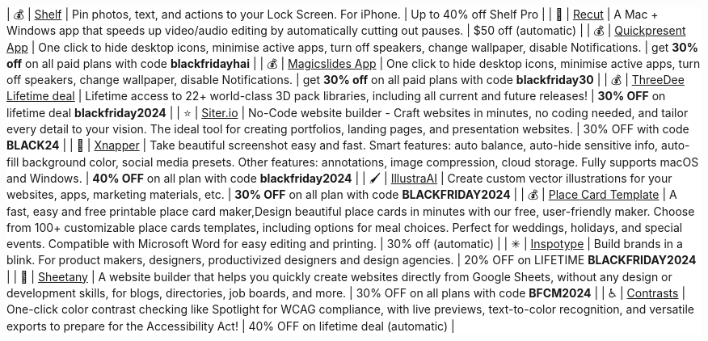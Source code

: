 | 💰  | [Shelf](https://apps.apple.com/app/id6443596253)                           | Pin photos, text, and actions to your Lock Screen. For iPhone.                                                                                                                                                                                                                                                                          | Up to 40% off Shelf Pro                                        |
| 🤑  | [Recut](https://getrecut.com)                                              | A Mac + Windows app that speeds up video/audio editing by automatically cutting out pauses.                                                                                                                                                                                                                                             | $50 off (automatic)                                            |
| 💰  | [Quickpresent App](https://www.quickpresent.app?utm_source=tony)           | One click to hide desktop icons, minimise active apps, turn off speakers, change wallpaper, disable Notifications.                                                                                                                                                                                                                      | get **30% off** on all paid plans with code **blackfridayhai** |
| 💰  | [Magicslides App](https://www.magicslides.app/)                            | One click to hide desktop icons, minimise active apps, turn off speakers, change wallpaper, disable Notifications.                                                                                                                                                                                                                      | get **30% off** on all paid plans with code **blackfriday30**  |
| 💰  | [ThreeDee Lifetime deal](https://www.threedee.design/3d-models-pack)       | Lifetime access to 22+ world-class 3D pack libraries, including all current and future releases!                                                                                                                                                                                                                                        | **30% OFF** on lifetime deal **blackfriday2024**               |
| ⭐  | [Siter.io](https://siter.io/)                                              | No-Code website builder - Craft websites in minutes, no coding needed, and tailor every detail to your vision. The ideal tool for creating portfolios, landing pages, and presentation websites.                                                                                                                                        | 30% OFF with code **BLACK24**                                  |
| 📸  | [Xnapper](https://xnapper.com)                                             | Take beautiful screenshot easy and fast. Smart features: auto balance, auto-hide sensitive info, auto-fill background color, social media presets. Other features: annotations, image compression, cloud storage. Fully supports macOS and Windows.                                                                                     | **40% OFF** on all plan with code **blackfriday2024**          |
| 🖌️  | [IllustraAI](https://illustraai.com)                                       | Create custom vector illustrations for your websites, apps, marketing materials, etc.                                                                                                                                                                                                                                                   | **30% OFF** on all plan with code **BLACKFRIDAY2024**          |
| 💰  | [Place Card Template](https://placecard.us)                                | A fast, easy and free printable place card maker,Design beautiful place cards in minutes with our free, user-friendly maker. Choose from 100+ customizable place cards templates, including options for meal choices. Perfect for weddings, holidays, and special events. Compatible with Microsoft Word for easy editing and printing. | 30% off (automatic)                                            |
| ✳︎  | [Inspotype](https://inspotype.com)                                         | Build brands in a blink. For product makers, designers, productivized designers and design agencies.                                                                                                                                                                                                                                    | 20% OFF on LIFETIME **BLACKFRIDAY2024**                        |
| 🚀  | [Sheetany](https://sheetany.com)                                           | A website builder that helps you quickly create websites directly from Google Sheets, without any design or development skills, for blogs, directories, job boards, and more.                                                                                                                                                           | 30% OFF on all plans with code **BFCM2024**                    |
| ♿️ | [Contrasts](https://contrasts.app)                                         | One-click color contrast checking like Spotlight for WCAG compliance, with live previews, text-to-color recognition, and versatile exports to prepare for the Accessibility Act!                                                                                                                                                        | 40% OFF on lifetime deal (automatic)                           |